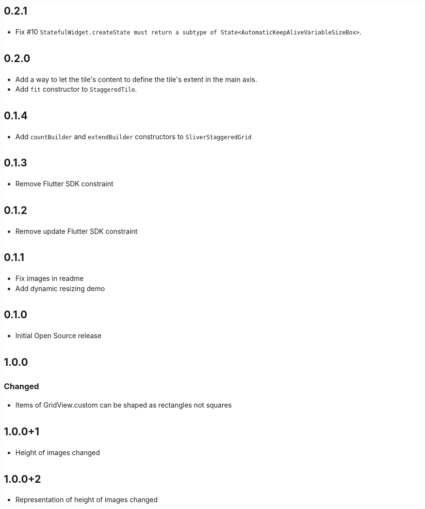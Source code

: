 ## 0.2.1
* Fix #10 `StatefulWidget.createState must return a subtype of State<AutomaticKeepAliveVariableSizeBox>`.

## 0.2.0
* Add a way to let the tile's content to define the tile's extent in the main axis.
* Add `fit` constructor to `StaggeredTile`.

## 0.1.4
* Add `countBuilder` and `extendBuilder` constructors to `SliverStaggeredGrid`

## 0.1.3
* Remove Flutter SDK constraint

## 0.1.2
* Remove update Flutter SDK constraint

## 0.1.1
* Fix images in readme
* Add dynamic resizing demo

## 0.1.0
* Initial Open Source release

## 1.0.0
### Changed
* Items of GridView.custom can be shaped as rectangles not squares

## 1.0.0+1
* Height of images changed

## 1.0.0+2
* Representation of height of images changed